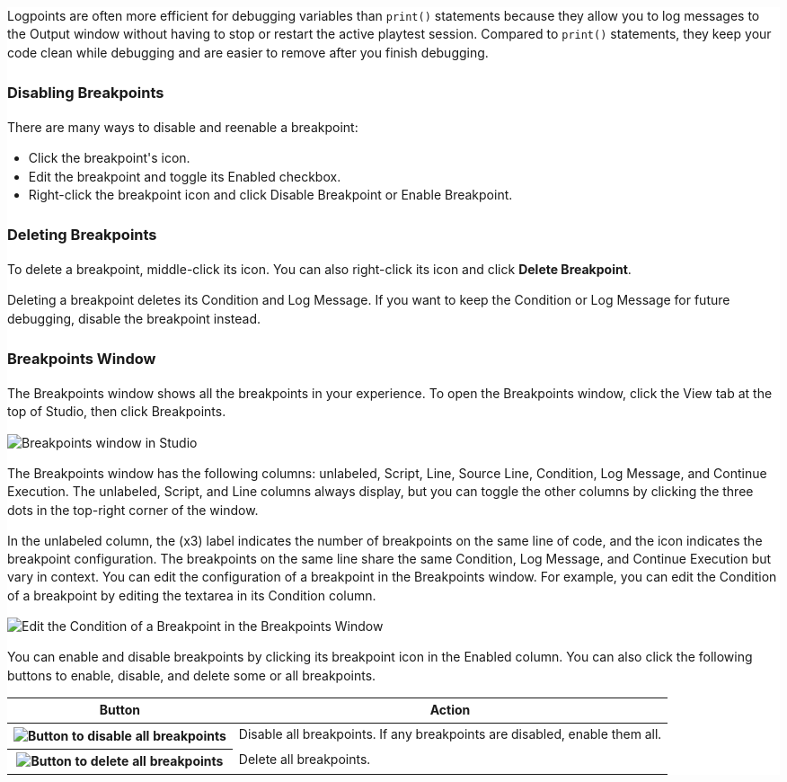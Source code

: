 Logpoints are often more efficient for debugging variables than `print()` statements because they allow you to log messages to the Output window without having to stop or restart the active playtest session. Compared to `print()` statements, they keep your code clean while debugging and are easier to remove after you finish debugging.

### Disabling Breakpoints

There are many ways to disable and reenable a breakpoint:

- Click the breakpoint's icon.
- Edit the breakpoint and toggle its Enabled checkbox.
- Right-click the breakpoint icon and click Disable Breakpoint or Enable Breakpoint.

### Deleting Breakpoints

To delete a breakpoint, middle-click its icon. You can also right-click its icon and click **Delete Breakpoint**.

<Alert severity="error">
Deleting a breakpoint deletes its Condition and Log Message. If you want to keep the Condition or Log Message for future debugging, disable the breakpoint instead.
</Alert>

### Breakpoints Window

The Breakpoints window shows all the breakpoints in your experience. To open the Breakpoints window, click the View tab at the top of Studio, then click Breakpoints.

<img alt="Breakpoints window in Studio" src="../assets/studio/debugging/Breakpoints-Window.png" width="443px" />

The Breakpoints window has the following columns: unlabeled, Script, Line, Source Line, Condition, Log Message, and Continue Execution. The unlabeled, Script, and Line columns always display, but you can toggle the other columns by clicking the three dots in the top-right corner of the window.

In the unlabeled column, the (x3) label indicates the number of breakpoints on the same line of code, and the icon indicates the breakpoint configuration. The breakpoints on the same line share the same Condition, Log Message, and Continue Execution but vary in context. You can edit the configuration of a breakpoint in the Breakpoints window. For example, you can edit the Condition of a breakpoint by editing the textarea in its Condition column.

<img alt="Edit the Condition of a Breakpoint in the Breakpoints Window" src="../assets/studio/debugging/Breakpoints-Window-Edit-Condition.png" width="443px" />

You can enable and disable breakpoints by clicking its breakpoint icon in the Enabled column. You can also click the following buttons to enable, disable, and delete some or all breakpoints.

<table>
  <thead>
    <tr>
      <th>Button</th>
      <th>Action</th>
    </tr>
  </thead>
  <tbody>
    <tr>
      <th><img alt="Button to disable all breakpoints" src="../assets/studio/debugging/Icon-Disable-All-Breakpoints.png" width="16" /></th>
      <td>Disable all breakpoints. If any breakpoints are disabled, enable them all.</td>
    </tr>
        <tr>
      <th><img alt="Button to delete all breakpoints" src="../assets/studio/debugging/Icon-Delete-All-Breakpoints.png" width="16" /></th>
      <td>Delete all breakpoints.</td>
    </tr>
  </tbody>
</table>
